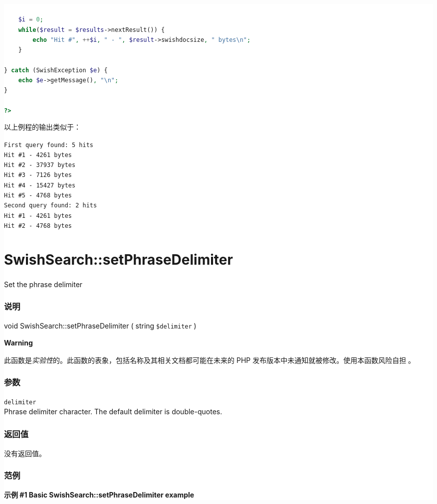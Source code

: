 ``` php

    $i = 0;
    while($result = $results->nextResult()) {
        echo "Hit #", ++$i, " - ", $result->swishdocsize, " bytes\n";
    }

} catch (SwishException $e) {
    echo $e->getMessage(), "\n";
}

?>
```

以上例程的输出类似于：

    First query found: 5 hits
    Hit #1 - 4261 bytes
    Hit #2 - 37937 bytes
    Hit #3 - 7126 bytes
    Hit #4 - 15427 bytes
    Hit #5 - 4768 bytes
    Second query found: 2 hits
    Hit #1 - 4261 bytes
    Hit #2 - 4768 bytes

SwishSearch::setPhraseDelimiter
===============================

Set the phrase delimiter

### 说明

<span class="type">void</span> <span
class="methodname">SwishSearch::setPhraseDelimiter</span> ( <span
class="methodparam"><span class="type">string</span> `$delimiter`</span>
)

**Warning**

此函数是*实验性*的。此函数的表象，包括名称及其相关文档都可能在未来的 PHP
发布版本中未通知就被修改。使用本函数风险自担 。

### 参数

`delimiter`  
Phrase delimiter character. The default delimiter is double-quotes.

### 返回值

没有返回值。

### 范例

**示例 \#1 Basic <span
class="function">SwishSearch::setPhraseDelimiter</span> example**
